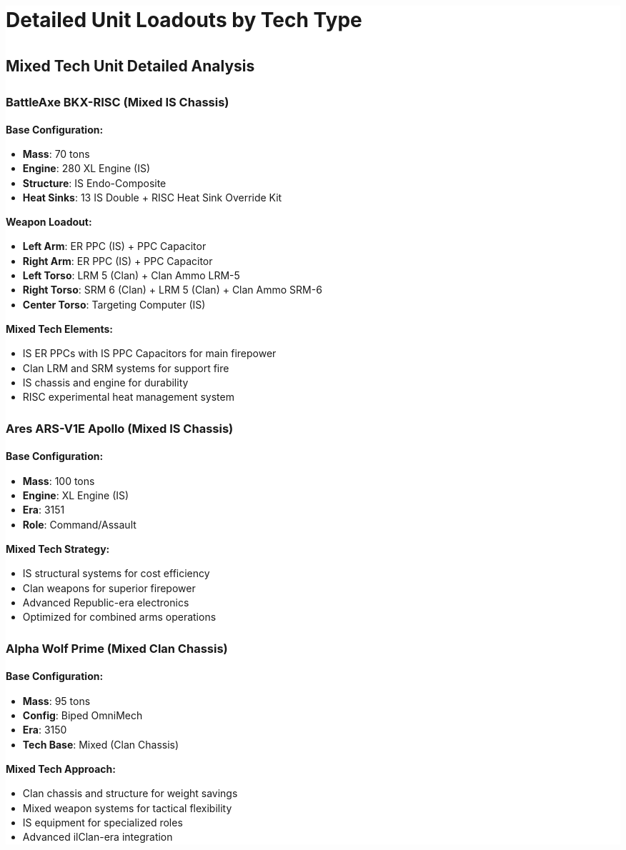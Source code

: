# Detailed Unit Loadouts by Tech Type

## Mixed Tech Unit Detailed Analysis

### BattleAxe BKX-RISC (Mixed IS Chassis)
**Base Configuration:**
- **Mass**: 70 tons
- **Engine**: 280 XL Engine (IS)
- **Structure**: IS Endo-Composite
- **Heat Sinks**: 13 IS Double + RISC Heat Sink Override Kit

**Weapon Loadout:**
- **Left Arm**: ER PPC (IS) + PPC Capacitor
- **Right Arm**: ER PPC (IS) + PPC Capacitor  
- **Left Torso**: LRM 5 (Clan) + Clan Ammo LRM-5
- **Right Torso**: SRM 6 (Clan) + LRM 5 (Clan) + Clan Ammo SRM-6
- **Center Torso**: Targeting Computer (IS)

**Mixed Tech Elements:**
- IS ER PPCs with IS PPC Capacitors for main firepower
- Clan LRM and SRM systems for support fire
- IS chassis and engine for durability
- RISC experimental heat management system

### Ares ARS-V1E Apollo (Mixed IS Chassis)
**Base Configuration:**
- **Mass**: 100 tons  
- **Engine**: XL Engine (IS)
- **Era**: 3151
- **Role**: Command/Assault

**Mixed Tech Strategy:**
- IS structural systems for cost efficiency
- Clan weapons for superior firepower
- Advanced Republic-era electronics
- Optimized for combined arms operations

### Alpha Wolf Prime (Mixed Clan Chassis)
**Base Configuration:**
- **Mass**: 95 tons
- **Config**: Biped OmniMech
- **Era**: 3150
- **Tech Base**: Mixed (Clan Chassis)

**Mixed Tech Approach:**
- Clan chassis and structure for weight savings
- Mixed weapon systems for tactical flexibility  
- IS equipment for specialized roles
- Advanced ilClan-era integration
